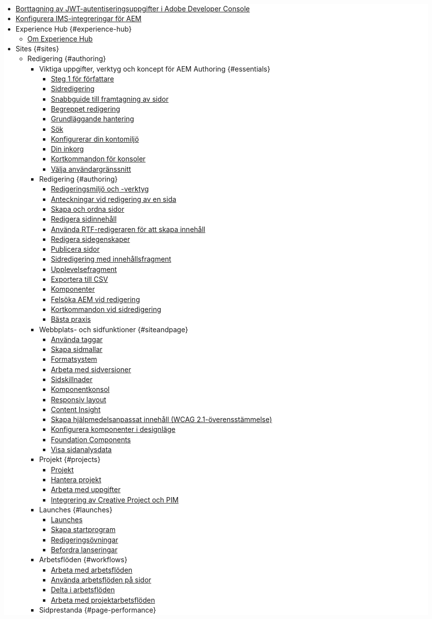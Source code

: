    + [Borttagning av JWT-autentiseringsuppgifter i Adobe Developer Console](/help/sites-administering/jwt-credentials-deprecation-in-adobe-developer-console.md)
   + [Konfigurera IMS-integreringar för AEM](/help/sites-administering/setting-up-ims-integrations-for-aem.md)
+ Experience Hub {#experience-hub}
   + [Om Experience Hub](/help/experience-hub.md)
+ Sites {#sites}
   + Redigering {#authoring}
      + Viktiga uppgifter, verktyg och koncept för AEM Authoring {#essentials}
         + [Steg 1 för författare](/help/sites-authoring/first-steps.md)
         + [Sidredigering](/help/sites-authoring/page-authoring.md)
         + [Snabbguide till framtagning av sidor](/help/sites-authoring/qg-page-authoring.md)
         + [Begreppet redigering](/help/sites-authoring/author.md)
         + [Grundläggande hantering](/help/sites-authoring/basic-handling.md)
         + [Sök](/help/sites-authoring/search.md)
         + [Konfigurerar din kontomiljö](/help/sites-authoring/user-properties.md)
         + [Din inkorg](/help/sites-authoring/inbox.md)
         + [Kortkommandon för konsoler](/help/sites-authoring/keyboard-shortcuts.md)
         + [Välja användargränssnitt](/help/sites-authoring/select-ui.md)
      + Redigering {#authoring}
         + [Redigeringsmiljö och -verktyg](/help/sites-authoring/author-environment-tools.md)
         + [Anteckningar vid redigering av en sida](/help/sites-authoring/annotations.md)
         + [Skapa och ordna sidor](/help/sites-authoring/managing-pages.md)
         + [Redigera sidinnehåll](/help/sites-authoring/editing-content.md)
         + [Använda RTF-redigeraren för att skapa innehåll](/help/sites-authoring/rich-text-editor.md)
         + [Redigera sidegenskaper](/help/sites-authoring/editing-page-properties.md)
         + [Publicera sidor](/help/sites-authoring/publishing-pages.md)
         + [Sidredigering med innehållsfragment](/help/sites-authoring/content-fragments.md)
         + [Upplevelsefragment](/help/sites-authoring/experience-fragments.md)
         + [Exportera till CSV](/help/sites-authoring/csv-export.md)
         + [Komponenter](/help/sites-authoring/default-components.md)
         + [Felsöka AEM vid redigering](/help/sites-authoring/troubleshooting.md)
         + [Kortkommandon vid sidredigering](/help/sites-authoring/page-authoring-keyboard-shortcuts.md)
         + [Bästa praxis](/help/sites-authoring/best-practices.md)
      + Webbplats- och sidfunktioner {#siteandpage}
         + [Använda taggar](/help/sites-authoring/tags.md)
         + [Skapa sidmallar](/help/sites-authoring/templates.md)
         + [Formatsystem](/help/sites-authoring/style-system.md)
         + [Arbeta med sidversioner](/help/sites-authoring/working-with-page-versions.md)
         + [Sidskillnader](/help/sites-authoring/page-diff.md)
         + [Komponentkonsol](/help/sites-authoring/default-components-console.md)
         + [Responsiv layout](/help/sites-authoring/responsive-layout.md)
         + [Content Insight](/help/sites-authoring/content-insights.md)
         + [Skapa hjälpmedelsanpassat innehåll (WCAG 2.1-överensstämmelse)](/help/sites-authoring/creating-accessible-content.md)
         + [Konfigurera komponenter i designläge](/help/sites-authoring/default-components-designmode.md)
         + [Foundation Components](/help/sites-authoring/default-components-foundation.md)
         + [Visa sidanalysdata](/help/sites-authoring/page-analytics-using.md)
      + Projekt {#projects}
         + [Projekt](/help/sites-authoring/projects.md)
         + [Hantera projekt](/help/sites-authoring/touch-ui-managing-projects.md)
         + [Arbeta med uppgifter](/help/sites-authoring/task-content.md)
         + [Integrering av Creative Project och PIM](/help/sites-authoring/managing-product-information.md)
      + Launches {#launches}
         + [Launches](/help/sites-authoring/launches.md)
         + [Skapa startprogram](/help/sites-authoring/launches-creating.md)
         + [Redigeringsövningar](/help/sites-authoring/launches-editing.md)
         + [Befordra lanseringar](/help/sites-authoring/launches-promoting.md)
      + Arbetsflöden {#workflows}
         + [Arbeta med arbetsflöden](/help/sites-authoring/workflows.md)
         + [Använda arbetsflöden på sidor](/help/sites-authoring/workflows-applying.md)
         + [Delta i arbetsflöden](/help/sites-authoring/workflows-participating.md)
         + [Arbeta med projektarbetsflöden](/help/sites-authoring/projects-with-workflows.md)
      + Sidprestanda {#page-performance}